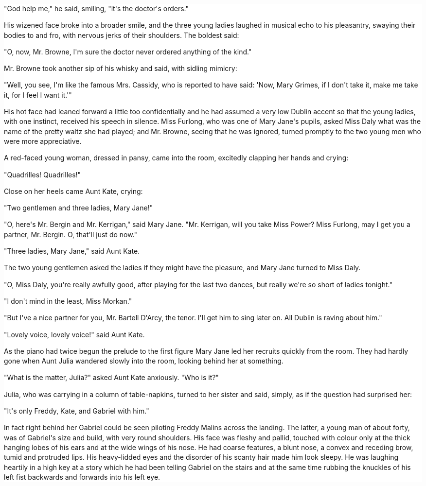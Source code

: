 "God help me," he said, smiling, "it's the doctor's orders." 

His wizened face broke into a broader smile, and the three young ladies laughed in musical echo to his pleasantry, swaying their bodies to and fro, with nervous jerks of their shoulders. The boldest said: 

"O, now, Mr. Browne, I'm sure the doctor never ordered anything of the kind." 

Mr. Browne took another sip of his whisky and said, with sidling mimicry: 

"Well, you see, I'm like the famous Mrs. Cassidy, who is reported to have said: 'Now, Mary Grimes, if I don't take it, make me take it, for I feel I want it.'" 

His hot face had leaned forward a little too confidentially and he had assumed a very low Dublin accent so that the young ladies, with one instinct, received his speech in silence. Miss Furlong, who was one of Mary Jane's pupils, asked Miss Daly what was the name of the pretty waltz she had played; and Mr. Browne, seeing that he was ignored, turned promptly to the two young men who were more appreciative. 

A red-faced young woman, dressed in pansy, came into the room, excitedly clapping her hands and crying: 

"Quadrilles! Quadrilles!" 

Close on her heels came Aunt Kate, crying: 

"Two gentlemen and three ladies, Mary Jane!" 

"O, here's Mr. Bergin and Mr. Kerrigan," said Mary Jane. "Mr. Kerrigan, will you take Miss Power? Miss Furlong, may I get you a partner, Mr. Bergin. O, that'll just do now." 

"Three ladies, Mary Jane," said Aunt Kate. 

The two young gentlemen asked the ladies if they might have the pleasure, and Mary Jane turned to Miss Daly. 

"O, Miss Daly, you're really awfully good, after playing for the last two dances, but really we're so short of ladies tonight." 

"I don't mind in the least, Miss Morkan." 

"But I've a nice partner for you, Mr. Bartell D'Arcy, the tenor. I'll get him to sing later on. All Dublin is raving about him." 

"Lovely voice, lovely voice!" said Aunt Kate. 

As the piano had twice begun the prelude to the first figure Mary Jane led her recruits quickly from the room. They had hardly gone when Aunt Julia wandered slowly into the room, looking behind her at something. 

"What is the matter, Julia?" asked Aunt Kate anxiously. "Who is it?" 

Julia, who was carrying in a column of table-napkins, turned to her sister and said, simply, as if the question had surprised her: 

"It's only Freddy, Kate, and Gabriel with him." 

In fact right behind her Gabriel could be seen piloting Freddy Malins across the landing. The latter, a young man of about forty, was of Gabriel's size and build, with very round shoulders. His face was fleshy and pallid, touched with colour only at the thick hanging lobes of his ears and at the wide wings of his nose. He had coarse features, a blunt nose, a convex and receding brow, tumid and protruded lips. His heavy-lidded eyes and the disorder of his scanty hair made him look sleepy. He was laughing heartily in a high key at a story which he had been telling Gabriel on the stairs and at the same time rubbing the knuckles of his left fist backwards and forwards into his left eye. 
